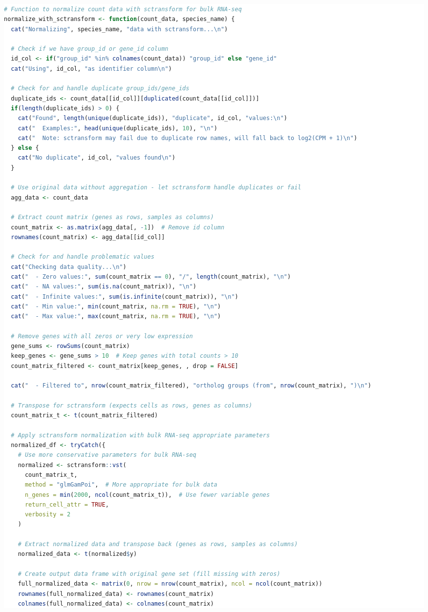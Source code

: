 ``` r
# Function to normalize count data with sctransform for bulk RNA-seq
normalize_with_sctransform <- function(count_data, species_name) {
  cat("Normalizing", species_name, "data with sctransform...\n")
  
  # Check if we have group_id or gene_id column
  id_col <- if("group_id" %in% colnames(count_data)) "group_id" else "gene_id"
  cat("Using", id_col, "as identifier column\n")
  
  # Check for and handle duplicate group_ids/gene_ids
  duplicate_ids <- count_data[[id_col]][duplicated(count_data[[id_col]])]
  if(length(duplicate_ids) > 0) {
    cat("Found", length(unique(duplicate_ids)), "duplicate", id_col, "values:\n")
    cat("  Examples:", head(unique(duplicate_ids), 10), "\n")
    cat("  Note: sctransform may fail due to duplicate row names, will fall back to log2(CPM + 1)\n")
  } else {
    cat("No duplicate", id_col, "values found\n")
  }
  
  # Use original data without aggregation - let sctransform handle duplicates or fail
  agg_data <- count_data
  
  # Extract count matrix (genes as rows, samples as columns)
  count_matrix <- as.matrix(agg_data[, -1])  # Remove id column
  rownames(count_matrix) <- agg_data[[id_col]]
  
  # Check for and handle problematic values
  cat("Checking data quality...\n")
  cat("  - Zero values:", sum(count_matrix == 0), "/", length(count_matrix), "\n")
  cat("  - NA values:", sum(is.na(count_matrix)), "\n")
  cat("  - Infinite values:", sum(is.infinite(count_matrix)), "\n")
  cat("  - Min value:", min(count_matrix, na.rm = TRUE), "\n")
  cat("  - Max value:", max(count_matrix, na.rm = TRUE), "\n")
  
  # Remove genes with all zeros or very low expression
  gene_sums <- rowSums(count_matrix)
  keep_genes <- gene_sums > 10  # Keep genes with total counts > 10
  count_matrix_filtered <- count_matrix[keep_genes, , drop = FALSE]
  
  cat("  - Filtered to", nrow(count_matrix_filtered), "ortholog groups (from", nrow(count_matrix), ")\n")
  
  # Transpose for sctransform (expects cells as rows, genes as columns)
  count_matrix_t <- t(count_matrix_filtered)
  
  # Apply sctransform normalization with bulk RNA-seq appropriate parameters
  normalized_df <- tryCatch({
    # Use more conservative parameters for bulk RNA-seq
    normalized <- sctransform::vst(
      count_matrix_t, 
      method = "glmGamPoi",  # More appropriate for bulk data
      n_genes = min(2000, ncol(count_matrix_t)),  # Use fewer variable genes
      return_cell_attr = TRUE,
      verbosity = 2
    )
    
    # Extract normalized data and transpose back (genes as rows, samples as columns)
    normalized_data <- t(normalized$y)
    
    # Create output data frame with original gene set (fill missing with zeros)
    full_normalized_data <- matrix(0, nrow = nrow(count_matrix), ncol = ncol(count_matrix))
    rownames(full_normalized_data) <- rownames(count_matrix)
    colnames(full_normalized_data) <- colnames(count_matrix)
```